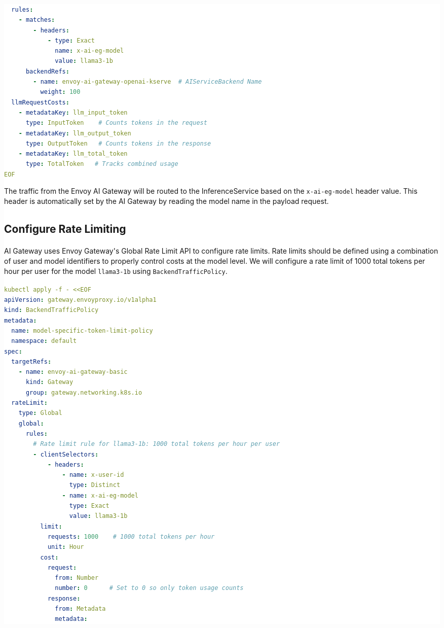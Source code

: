 ```yaml
  rules:
    - matches:
        - headers:
            - type: Exact
              name: x-ai-eg-model
              value: llama3-1b
      backendRefs:
        - name: envoy-ai-gateway-openai-kserve  # AIServiceBackend Name
          weight: 100
  llmRequestCosts:
    - metadataKey: llm_input_token
      type: InputToken    # Counts tokens in the request
    - metadataKey: llm_output_token
      type: OutputToken   # Counts tokens in the response
    - metadataKey: llm_total_token
      type: TotalToken   # Tracks combined usage
EOF
```

The traffic from the Envoy AI Gateway will be routed to the InferenceService based on the `x-ai-eg-model` header value. This header is automatically set by the AI Gateway by reading the model name in the payload request.

## Configure Rate Limiting

AI Gateway uses Envoy Gateway's Global Rate Limit API to configure rate limits. Rate limits should be defined using a combination of user and model identifiers to properly control costs at the model level. We will configure a rate limit of 1000 total tokens per hour per user for the model `llama3-1b` using `BackendTrafficPolicy`.

```yaml
kubectl apply -f - <<EOF
apiVersion: gateway.envoyproxy.io/v1alpha1
kind: BackendTrafficPolicy
metadata:
  name: model-specific-token-limit-policy
  namespace: default
spec:
  targetRefs:
    - name: envoy-ai-gateway-basic
      kind: Gateway
      group: gateway.networking.k8s.io
  rateLimit:
    type: Global
    global:
      rules:
        # Rate limit rule for llama3-1b: 1000 total tokens per hour per user
        - clientSelectors:
            - headers:
                - name: x-user-id
                  type: Distinct
                - name: x-ai-eg-model
                  type: Exact
                  value: llama3-1b
          limit:
            requests: 1000    # 1000 total tokens per hour
            unit: Hour
          cost:
            request:
              from: Number
              number: 0      # Set to 0 so only token usage counts
            response:
              from: Metadata
              metadata:
```